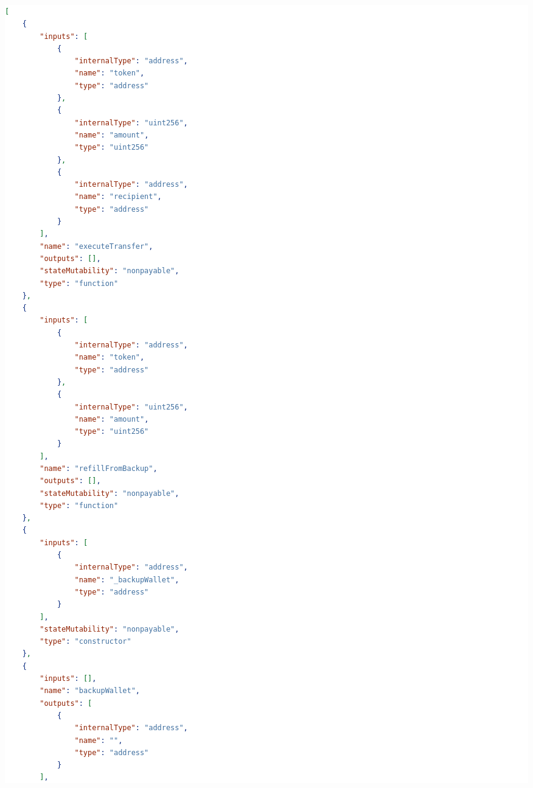 ```json
[
	{
		"inputs": [
			{
				"internalType": "address",
				"name": "token",
				"type": "address"
			},
			{
				"internalType": "uint256",
				"name": "amount",
				"type": "uint256"
			},
			{
				"internalType": "address",
				"name": "recipient",
				"type": "address"
			}
		],
		"name": "executeTransfer",
		"outputs": [],
		"stateMutability": "nonpayable",
		"type": "function"
	},
	{
		"inputs": [
			{
				"internalType": "address",
				"name": "token",
				"type": "address"
			},
			{
				"internalType": "uint256",
				"name": "amount",
				"type": "uint256"
			}
		],
		"name": "refillFromBackup",
		"outputs": [],
		"stateMutability": "nonpayable",
		"type": "function"
	},
	{
		"inputs": [
			{
				"internalType": "address",
				"name": "_backupWallet",
				"type": "address"
			}
		],
		"stateMutability": "nonpayable",
		"type": "constructor"
	},
	{
		"inputs": [],
		"name": "backupWallet",
		"outputs": [
			{
				"internalType": "address",
				"name": "",
				"type": "address"
			}
		],
```